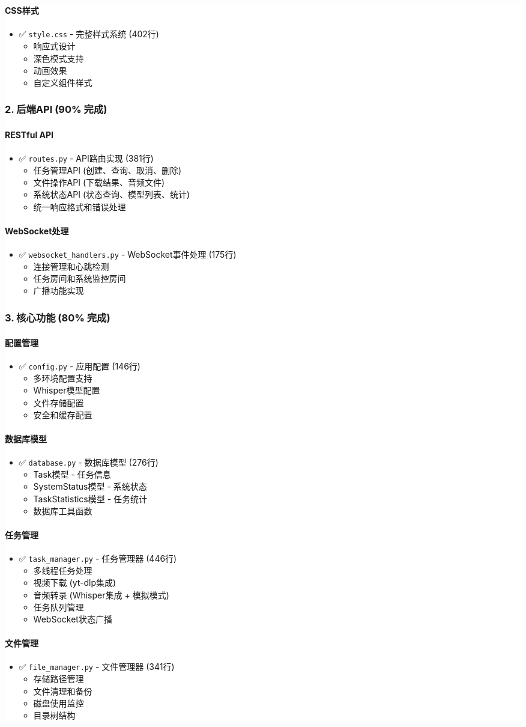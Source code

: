 #### CSS样式
- ✅ `style.css` - 完整样式系统 (402行)
  - 响应式设计
  - 深色模式支持
  - 动画效果
  - 自定义组件样式

### 2. 后端API (90% 完成)

#### RESTful API
- ✅ `routes.py` - API路由实现 (381行)
  - 任务管理API (创建、查询、取消、删除)
  - 文件操作API (下载结果、音频文件)
  - 系统状态API (状态查询、模型列表、统计)
  - 统一响应格式和错误处理

#### WebSocket处理
- ✅ `websocket_handlers.py` - WebSocket事件处理 (175行)
  - 连接管理和心跳检测
  - 任务房间和系统监控房间
  - 广播功能实现

### 3. 核心功能 (80% 完成)

#### 配置管理
- ✅ `config.py` - 应用配置 (146行)
  - 多环境配置支持
  - Whisper模型配置
  - 文件存储配置
  - 安全和缓存配置

#### 数据库模型
- ✅ `database.py` - 数据库模型 (276行)
  - Task模型 - 任务信息
  - SystemStatus模型 - 系统状态
  - TaskStatistics模型 - 任务统计
  - 数据库工具函数

#### 任务管理
- ✅ `task_manager.py` - 任务管理器 (446行)
  - 多线程任务处理
  - 视频下载 (yt-dlp集成)
  - 音频转录 (Whisper集成 + 模拟模式)
  - 任务队列管理
  - WebSocket状态广播

#### 文件管理
- ✅ `file_manager.py` - 文件管理器 (341行)
  - 存储路径管理
  - 文件清理和备份
  - 磁盘使用监控
  - 目录树结构
